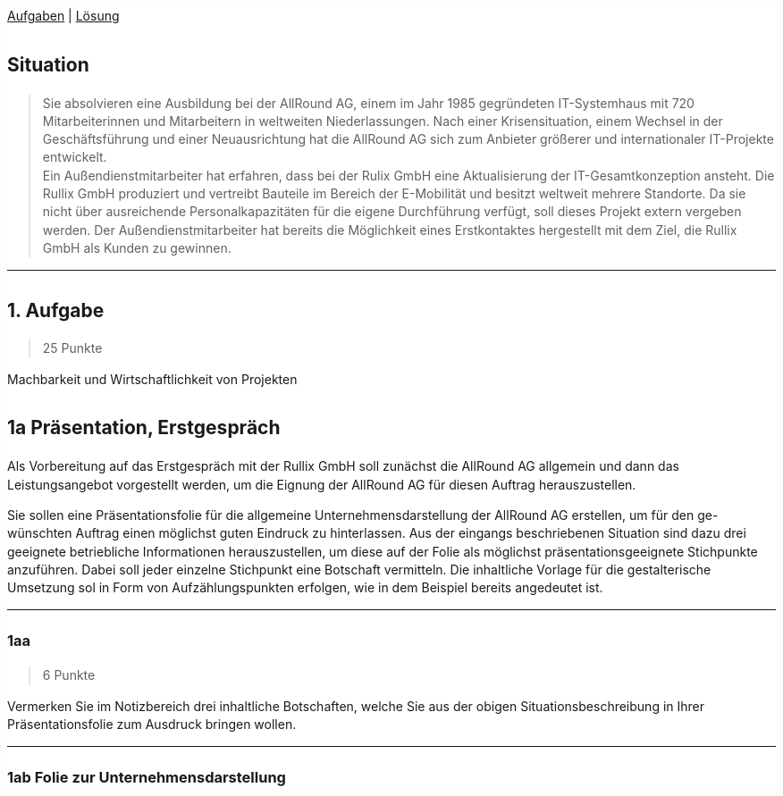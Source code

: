 
[Aufgaben](Fruhjahr_2022_Teil1-Prufung_ATAO2020_ompressed_ocr.pdf) | [Lösung](Fruhjahr_2022_Teil1-Prufung_LTAO2020.pdf)

## Situation

>Sie absolvieren eine Ausbildung bei der AllRound AG, einem im Jahr 1985 gegründeten IT-Systemhaus mit 720 Mitarbeiterinnen und Mitarbeitern in weltweiten Niederlassungen. Nach einer Krisensituation, einem Wechsel in der Geschäftsführung und einer Neuausrichtung hat die AllRound AG sich zum Anbieter größerer und internationaler IT-Projekte entwickelt.  
Ein Außendienstmitarbeiter hat erfahren, dass bei der Rulix GmbH eine Aktualisierung der IT-Gesamtkonzeption ansteht. Die
Rullix GmbH produziert und vertreibt Bauteile im Bereich der E-Mobilität und besitzt weltweit mehrere Standorte. Da sie nicht über ausreichende Personalkapazitäten für die eigene Durchführung verfügt, soll dieses Projekt extern vergeben werden. Der Außendienstmitarbeiter hat bereits die Möglichkeit eines Erstkontaktes hergestellt mit dem Ziel, die Rullix GmbH als Kunden zu gewinnen.

---

## 1. Aufgabe

>25 Punkte

Machbarkeit und Wirtschaftlichkeit von Projekten

## 1a Präsentation, Erstgespräch

Als Vorbereitung auf das Erstgespräch mit der Rullix GmbH soll zunächst die AllRound AG allgemein und dann das Leistungsangebot vorgestellt werden, um die Eignung der AllRound AG für diesen Auftrag herauszustellen.

Sie sollen eine Präsentationsfolie für die allgemeine Unternehmensdarstellung der AllRound AG erstellen, um für den ge-
wünschten Auftrag einen möglichst guten Eindruck zu hinterlassen. Aus der eingangs beschriebenen Situation sind dazu drei
geeignete betriebliche Informationen herauszustellen, um diese auf der Folie als möglichst präsentationsgeeignete Stichpunkte anzuführen. Dabei soll jeder einzelne Stichpunkt eine Botschaft vermitteln. Die inhaltliche Vorlage für die gestalterische Umsetzung sol in Form von Aufzählungspunkten erfolgen, wie in dem Beispiel bereits angedeutet ist.

---

### 1aa

>6 Punkte

Vermerken Sie im Notizbereich drei inhaltliche Botschaften, welche Sie aus der obigen Situationsbeschreibung in Ihrer
Präsentationsfolie zum Ausdruck bringen wollen.

---

### 1ab Folie zur Unternehmensdarstellung
